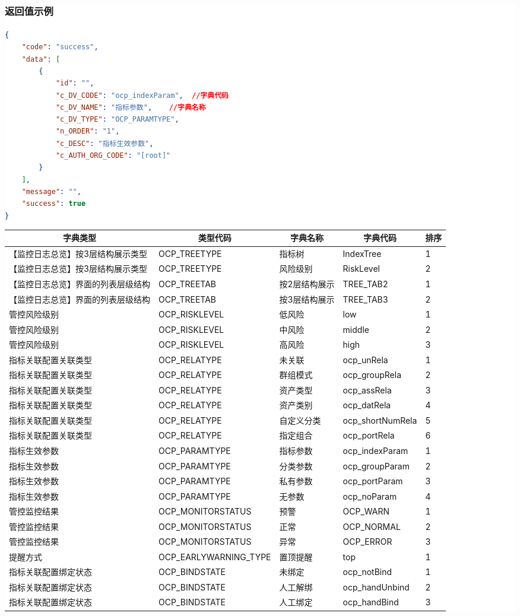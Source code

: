 ### 返回值示例

```json
{
    "code": "success",
    "data": [
        {
            "id": "",
            "c_DV_CODE": "ocp_indexParam",	//字典代码
            "c_DV_NAME": "指标参数",	//字典名称
            "c_DV_TYPE": "OCP_PARAMTYPE",
            "n_ORDER": "1",
            "c_DESC": "指标生效参数",
            "c_AUTH_ORG_CODE": "[root]"
        }
    ],
    "message": "",
    "success": true
}
```

| 字典类型                           | 类型代码              | 字典名称      | 字典代码         | 排序 |
| ---------------------------------- | --------------------- | ------------- | ---------------- | ---- |
| 【监控日志总览】按3层结构展示类型  | OCP_TREETYPE          | 指标树        | IndexTree        | 1    |
| 【监控日志总览】按3层结构展示类型  | OCP_TREETYPE          | 风险级别      | RiskLevel        | 2    |
| 【监控日志总览】界面的列表层级结构 | OCP_TREETAB           | 按2层结构展示 | TREE_TAB2        | 1    |
| 【监控日志总览】界面的列表层级结构 | OCP_TREETAB           | 按3层结构展示 | TREE_TAB3        | 2    |
| 管控风险级别                       | OCP_RISKLEVEL         | 低风险        | low              | 1    |
| 管控风险级别                       | OCP_RISKLEVEL         | 中风险        | middle           | 2    |
| 管控风险级别                       | OCP_RISKLEVEL         | 高风险        | high             | 3    |
| 指标关联配置关联类型               | OCP_RELATYPE          | 未关联        | ocp_unRela       | 1    |
| 指标关联配置关联类型               | OCP_RELATYPE          | 群组模式      | ocp_groupRela    | 2    |
| 指标关联配置关联类型               | OCP_RELATYPE          | 资产类型      | ocp_assRela      | 3    |
| 指标关联配置关联类型               | OCP_RELATYPE          | 资产类别      | ocp_datRela      | 4    |
| 指标关联配置关联类型               | OCP_RELATYPE          | 自定义分类    | ocp_shortNumRela | 5    |
| 指标关联配置关联类型               | OCP_RELATYPE          | 指定组合      | ocp_portRela     | 6    |
| 指标生效参数                       | OCP_PARAMTYPE         | 指标参数      | ocp_indexParam   | 1    |
| 指标生效参数                       | OCP_PARAMTYPE         | 分类参数      | ocp_groupParam   | 2    |
| 指标生效参数                       | OCP_PARAMTYPE         | 私有参数      | ocp_portParam    | 3    |
| 指标生效参数                       | OCP_PARAMTYPE         | 无参数        | ocp_noParam      | 4    |
| 管控监控结果                       | OCP_MONITORSTATUS     | 预警          | OCP_WARN         | 1    |
| 管控监控结果                       | OCP_MONITORSTATUS     | 正常          | OCP_NORMAL       | 2    |
| 管控监控结果                       | OCP_MONITORSTATUS     | 异常          | OCP_ERROR        | 3    |
| 提醒方式                           | OCP_EARLYWARNING_TYPE | 置顶提醒      | top              | 1    |
| 指标关联配置绑定状态               | OCP_BINDSTATE         | 未绑定        | ocp_notBind      | 1    |
| 指标关联配置绑定状态               | OCP_BINDSTATE         | 人工解绑      | ocp_handUnbind   | 2    |
| 指标关联配置绑定状态               | OCP_BINDSTATE         | 人工绑定      | ocp_handBind     | 3    |